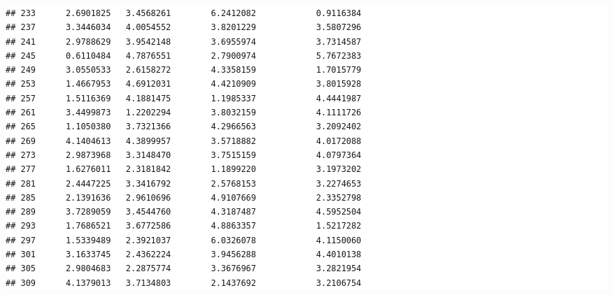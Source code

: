     ## 233      2.6901825   3.4568261        6.2412082            0.9116384
    ## 237      3.3446034   4.0054552        3.8201229            3.5807296
    ## 241      2.9788629   3.9542148        3.6955974            3.7314587
    ## 245      0.6110484   4.7876551        2.7900974            5.7672383
    ## 249      3.0550533   2.6158272        4.3358159            1.7015779
    ## 253      1.4667953   4.6912031        4.4210909            3.8015928
    ## 257      1.5116369   4.1881475        1.1985337            4.4441987
    ## 261      3.4499873   1.2202294        3.8032159            4.1111726
    ## 265      1.1050380   3.7321366        4.2966563            3.2092402
    ## 269      4.1404613   4.3899957        3.5718882            4.0172088
    ## 273      2.9873968   3.3148470        3.7515159            4.0797364
    ## 277      1.6276011   2.3181842        1.1899220            3.1973202
    ## 281      2.4447225   3.3416792        2.5768153            3.2274653
    ## 285      2.1391636   2.9610696        4.9107669            2.3352798
    ## 289      3.7289059   3.4544760        4.3187487            4.5952504
    ## 293      1.7686521   3.6772586        4.8863357            1.5217282
    ## 297      1.5339489   2.3921037        6.0326078            4.1150060
    ## 301      3.1633745   2.4362224        3.9456288            4.4010138
    ## 305      2.9804683   2.2875774        3.3676967            3.2821954
    ## 309      4.1379013   3.7134803        2.1437692            3.2106754